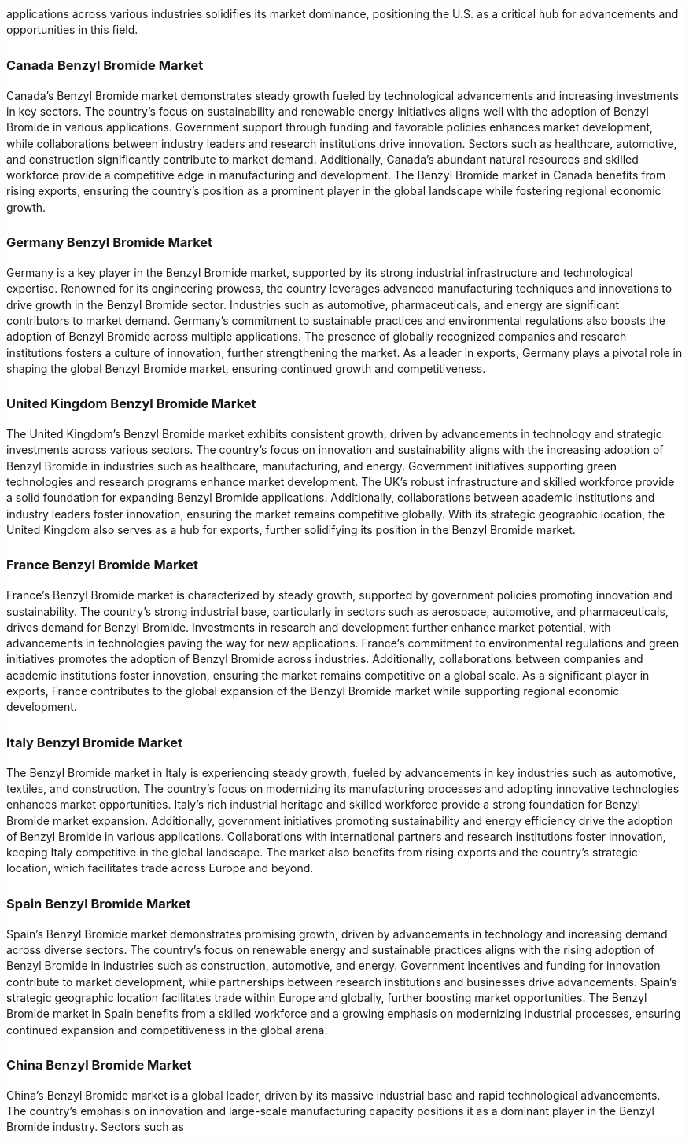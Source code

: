 applications across various industries solidifies its market dominance, positioning the U.S. as a critical hub for advancements and opportunities in this field.</p><h3>Canada Benzyl Bromide Market</h3><p>Canada&rsquo;s Benzyl Bromide market demonstrates steady growth fueled by technological advancements and increasing investments in key sectors. The country&rsquo;s focus on sustainability and renewable energy initiatives aligns well with the adoption of Benzyl Bromide in various applications. Government support through funding and favorable policies enhances market development, while collaborations between industry leaders and research institutions drive innovation. Sectors such as healthcare, automotive, and construction significantly contribute to market demand. Additionally, Canada&rsquo;s abundant natural resources and skilled workforce provide a competitive edge in manufacturing and development. The Benzyl Bromide market in Canada benefits from rising exports, ensuring the country&rsquo;s position as a prominent player in the global landscape while fostering regional economic growth.</p><h3>Germany Benzyl Bromide Market</h3><p>Germany is a key player in the Benzyl Bromide market, supported by its strong industrial infrastructure and technological expertise. Renowned for its engineering prowess, the country leverages advanced manufacturing techniques and innovations to drive growth in the Benzyl Bromide sector. Industries such as automotive, pharmaceuticals, and energy are significant contributors to market demand. Germany&rsquo;s commitment to sustainable practices and environmental regulations also boosts the adoption of Benzyl Bromide across multiple applications. The presence of globally recognized companies and research institutions fosters a culture of innovation, further strengthening the market. As a leader in exports, Germany plays a pivotal role in shaping the global Benzyl Bromide market, ensuring continued growth and competitiveness.</p><h3>United Kingdom Benzyl Bromide Market</h3><p>The United Kingdom&rsquo;s Benzyl Bromide market exhibits consistent growth, driven by advancements in technology and strategic investments across various sectors. The country&rsquo;s focus on innovation and sustainability aligns with the increasing adoption of Benzyl Bromide in industries such as healthcare, manufacturing, and energy. Government initiatives supporting green technologies and research programs enhance market development. The UK&rsquo;s robust infrastructure and skilled workforce provide a solid foundation for expanding Benzyl Bromide applications. Additionally, collaborations between academic institutions and industry leaders foster innovation, ensuring the market remains competitive globally. With its strategic geographic location, the United Kingdom also serves as a hub for exports, further solidifying its position in the Benzyl Bromide market.</p><h3>France Benzyl Bromide Market</h3><p>France&rsquo;s Benzyl Bromide market is characterized by steady growth, supported by government policies promoting innovation and sustainability. The country&rsquo;s strong industrial base, particularly in sectors such as aerospace, automotive, and pharmaceuticals, drives demand for Benzyl Bromide. Investments in research and development further enhance market potential, with advancements in technologies paving the way for new applications. France&rsquo;s commitment to environmental regulations and green initiatives promotes the adoption of Benzyl Bromide across industries. Additionally, collaborations between companies and academic institutions foster innovation, ensuring the market remains competitive on a global scale. As a significant player in exports, France contributes to the global expansion of the Benzyl Bromide market while supporting regional economic development.</p><h3>Italy Benzyl Bromide Market</h3><p>The Benzyl Bromide market in Italy is experiencing steady growth, fueled by advancements in key industries such as automotive, textiles, and construction. The country&rsquo;s focus on modernizing its manufacturing processes and adopting innovative technologies enhances market opportunities. Italy&rsquo;s rich industrial heritage and skilled workforce provide a strong foundation for Benzyl Bromide market expansion. Additionally, government initiatives promoting sustainability and energy efficiency drive the adoption of Benzyl Bromide in various applications. Collaborations with international partners and research institutions foster innovation, keeping Italy competitive in the global landscape. The market also benefits from rising exports and the country&rsquo;s strategic location, which facilitates trade across Europe and beyond.</p><h3>Spain Benzyl Bromide Market</h3><p>Spain&rsquo;s Benzyl Bromide market demonstrates promising growth, driven by advancements in technology and increasing demand across diverse sectors. The country&rsquo;s focus on renewable energy and sustainable practices aligns with the rising adoption of Benzyl Bromide in industries such as construction, automotive, and energy. Government incentives and funding for innovation contribute to market development, while partnerships between research institutions and businesses drive advancements. Spain&rsquo;s strategic geographic location facilitates trade within Europe and globally, further boosting market opportunities. The Benzyl Bromide market in Spain benefits from a skilled workforce and a growing emphasis on modernizing industrial processes, ensuring continued expansion and competitiveness in the global arena.</p><h3>China Benzyl Bromide Market</h3><p>China&rsquo;s Benzyl Bromide market is a global leader, driven by its massive industrial base and rapid technological advancements. The country&rsquo;s emphasis on innovation and large-scale manufacturing capacity positions it as a dominant player in the Benzyl Bromide industry. Sectors such as